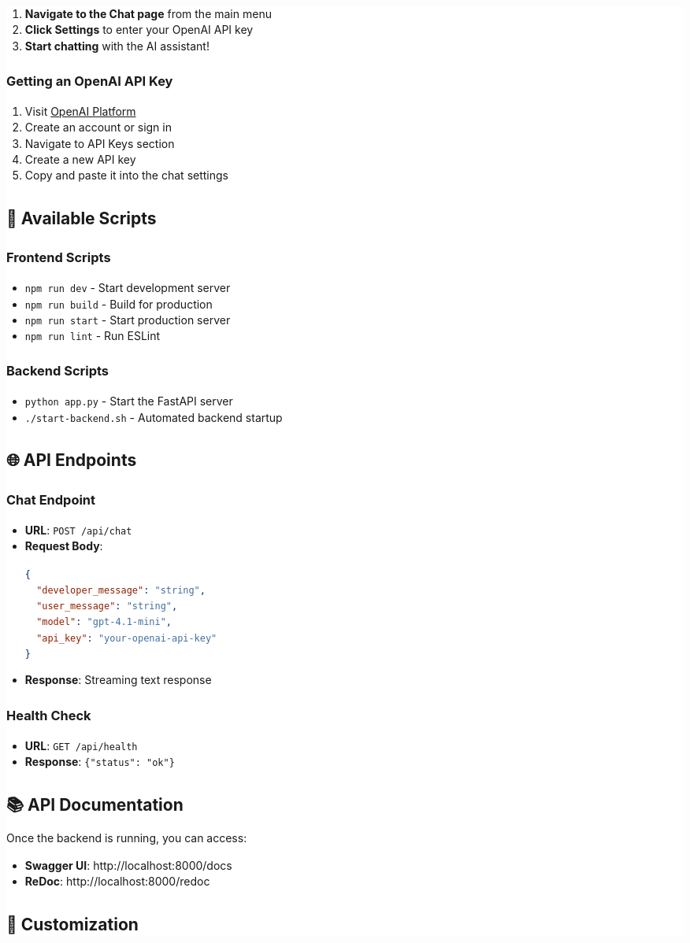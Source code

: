 1. **Navigate to the Chat page** from the main menu
2. **Click Settings** to enter your OpenAI API key
3. **Start chatting** with the AI assistant!

### Getting an OpenAI API Key
1. Visit [OpenAI Platform](https://platform.openai.com/)
2. Create an account or sign in
3. Navigate to API Keys section
4. Create a new API key
5. Copy and paste it into the chat settings

## 📝 Available Scripts

### Frontend Scripts
- `npm run dev` - Start development server
- `npm run build` - Build for production
- `npm run start` - Start production server
- `npm run lint` - Run ESLint

### Backend Scripts
- `python app.py` - Start the FastAPI server
- `./start-backend.sh` - Automated backend startup

## 🌐 API Endpoints

### Chat Endpoint
- **URL**: `POST /api/chat`
- **Request Body**:
  ```json
  {
    "developer_message": "string",
    "user_message": "string", 
    "model": "gpt-4.1-mini",
    "api_key": "your-openai-api-key"
  }
  ```
- **Response**: Streaming text response

### Health Check
- **URL**: `GET /api/health`
- **Response**: `{"status": "ok"}`

## 📚 API Documentation

Once the backend is running, you can access:
- **Swagger UI**: http://localhost:8000/docs
- **ReDoc**: http://localhost:8000/redoc

## 🎨 Customization

